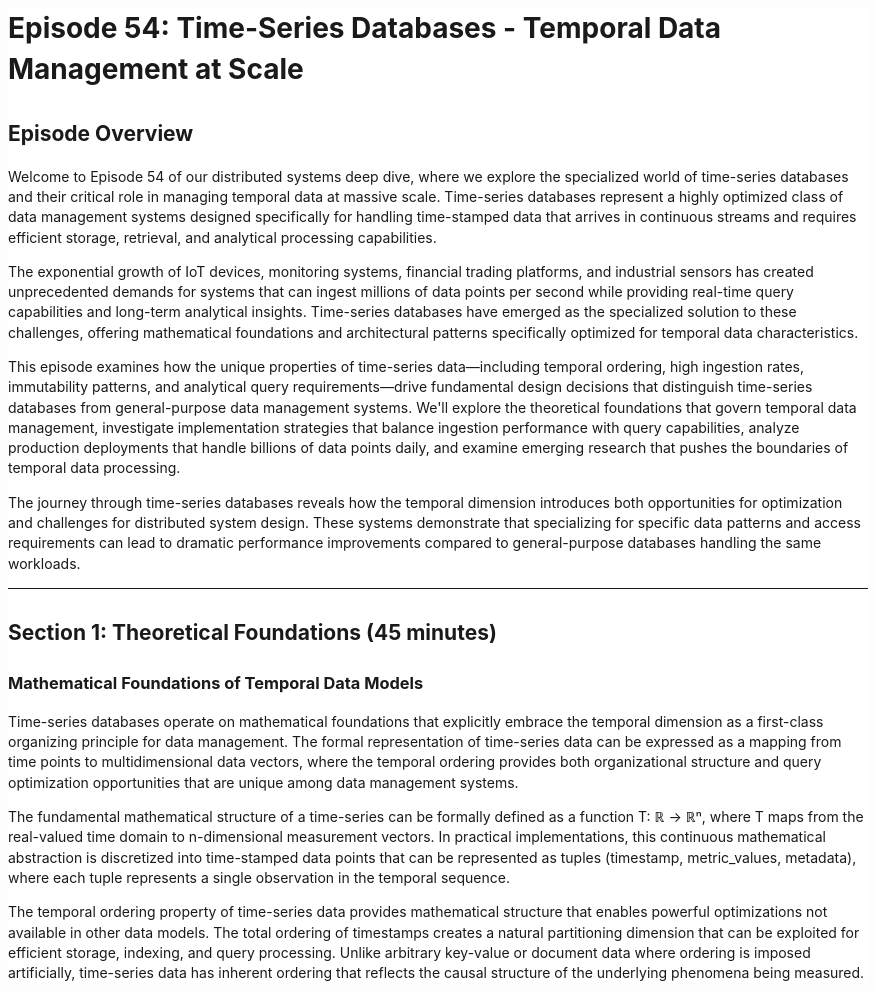 # Episode 54: Time-Series Databases - Temporal Data Management at Scale

## Episode Overview

Welcome to Episode 54 of our distributed systems deep dive, where we explore the specialized world of time-series databases and their critical role in managing temporal data at massive scale. Time-series databases represent a highly optimized class of data management systems designed specifically for handling time-stamped data that arrives in continuous streams and requires efficient storage, retrieval, and analytical processing capabilities.

The exponential growth of IoT devices, monitoring systems, financial trading platforms, and industrial sensors has created unprecedented demands for systems that can ingest millions of data points per second while providing real-time query capabilities and long-term analytical insights. Time-series databases have emerged as the specialized solution to these challenges, offering mathematical foundations and architectural patterns specifically optimized for temporal data characteristics.

This episode examines how the unique properties of time-series data—including temporal ordering, high ingestion rates, immutability patterns, and analytical query requirements—drive fundamental design decisions that distinguish time-series databases from general-purpose data management systems. We'll explore the theoretical foundations that govern temporal data management, investigate implementation strategies that balance ingestion performance with query capabilities, analyze production deployments that handle billions of data points daily, and examine emerging research that pushes the boundaries of temporal data processing.

The journey through time-series databases reveals how the temporal dimension introduces both opportunities for optimization and challenges for distributed system design. These systems demonstrate that specializing for specific data patterns and access requirements can lead to dramatic performance improvements compared to general-purpose databases handling the same workloads.

---

## Section 1: Theoretical Foundations (45 minutes)

### Mathematical Foundations of Temporal Data Models

Time-series databases operate on mathematical foundations that explicitly embrace the temporal dimension as a first-class organizing principle for data management. The formal representation of time-series data can be expressed as a mapping from time points to multidimensional data vectors, where the temporal ordering provides both organizational structure and query optimization opportunities that are unique among data management systems.

The fundamental mathematical structure of a time-series can be formally defined as a function T: ℝ → ℝⁿ, where T maps from the real-valued time domain to n-dimensional measurement vectors. In practical implementations, this continuous mathematical abstraction is discretized into time-stamped data points that can be represented as tuples (timestamp, metric_values, metadata), where each tuple represents a single observation in the temporal sequence.

The temporal ordering property of time-series data provides mathematical structure that enables powerful optimizations not available in other data models. The total ordering of timestamps creates a natural partitioning dimension that can be exploited for efficient storage, indexing, and query processing. Unlike arbitrary key-value or document data where ordering is imposed artificially, time-series data has inherent ordering that reflects the causal structure of the underlying phenomena being measured.

